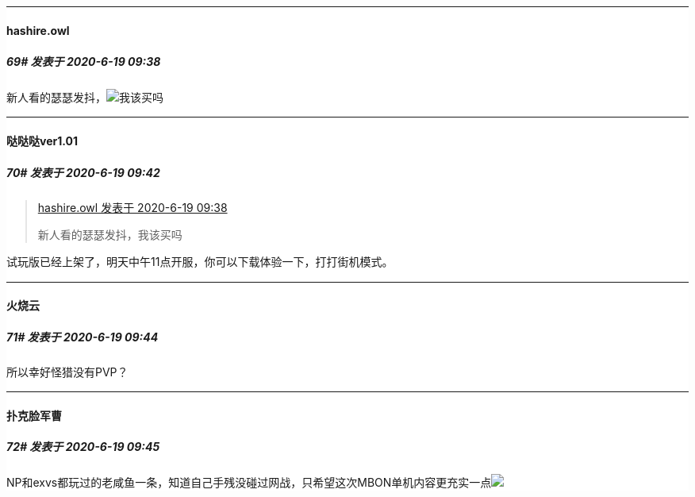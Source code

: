 


*****

####  hashire.owl  
##### 69#       发表于 2020-6-19 09:38




新人看的瑟瑟发抖，<img src="https://static.saraba1st.com/image/smiley/face2017/067.png" referrerpolicy="no-referrer">我该买吗







*****

####  哒哒哒ver1.01  
##### 70#       发表于 2020-6-19 09:42



<blockquote><a href="httphttps://bbs.saraba1st.com/2b/forum.php?mod=redirect&amp;goto=findpost&amp;pid=47859300&amp;ptid=1942535" target="_blank">hashire.owl 发表于 2020-6-19 09:38</a>

新人看的瑟瑟发抖，我该买吗</blockquote>
试玩版已经上架了，明天中午11点开服，你可以下载体验一下，打打街机模式。







*****

####  火烧云  
##### 71#       发表于 2020-6-19 09:44




所以幸好怪猎没有PVP？







*****

####  扑克脸军曹  
##### 72#       发表于 2020-6-19 09:45




NP和exvs都玩过的老咸鱼一条，知道自己手残没碰过网战，只希望这次MBON单机内容更充实一点<img src="https://static.saraba1st.com/image/smiley/face2017/067.png" referrerpolicy="no-referrer">





